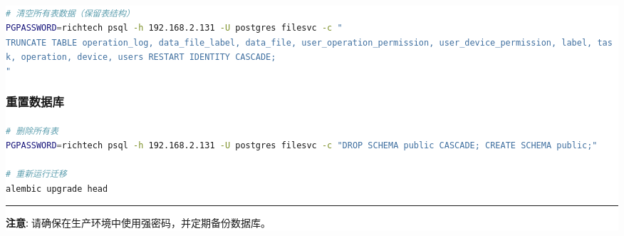 ```bash
# 清空所有表数据（保留表结构）
PGPASSWORD=richtech psql -h 192.168.2.131 -U postgres filesvc -c "
TRUNCATE TABLE operation_log, data_file_label, data_file, user_operation_permission, user_device_permission, label, task, operation, device, users RESTART IDENTITY CASCADE;
"
```

### 重置数据库

```bash
# 删除所有表
PGPASSWORD=richtech psql -h 192.168.2.131 -U postgres filesvc -c "DROP SCHEMA public CASCADE; CREATE SCHEMA public;"

# 重新运行迁移
alembic upgrade head
```

---

**注意**: 请确保在生产环境中使用强密码，并定期备份数据库。
